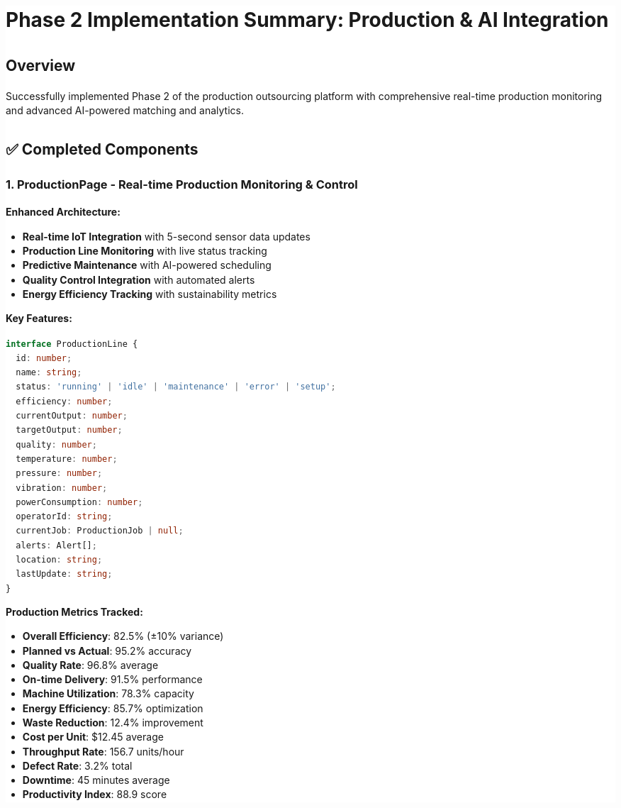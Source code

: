 # Phase 2 Implementation Summary: Production & AI Integration

## Overview
Successfully implemented Phase 2 of the production outsourcing platform with comprehensive real-time production monitoring and advanced AI-powered matching and analytics.

## ✅ Completed Components

### 1. ProductionPage - Real-time Production Monitoring & Control

**Enhanced Architecture:**
- **Real-time IoT Integration** with 5-second sensor data updates
- **Production Line Monitoring** with live status tracking
- **Predictive Maintenance** with AI-powered scheduling
- **Quality Control Integration** with automated alerts
- **Energy Efficiency Tracking** with sustainability metrics

**Key Features:**
```typescript
interface ProductionLine {
  id: number;
  name: string;
  status: 'running' | 'idle' | 'maintenance' | 'error' | 'setup';
  efficiency: number;
  currentOutput: number;
  targetOutput: number;
  quality: number;
  temperature: number;
  pressure: number;
  vibration: number;
  powerConsumption: number;
  operatorId: string;
  currentJob: ProductionJob | null;
  alerts: Alert[];
  location: string;
  lastUpdate: string;
}
```

**Production Metrics Tracked:**
- **Overall Efficiency**: 82.5% (±10% variance)
- **Planned vs Actual**: 95.2% accuracy
- **Quality Rate**: 96.8% average
- **On-time Delivery**: 91.5% performance
- **Machine Utilization**: 78.3% capacity
- **Energy Efficiency**: 85.7% optimization
- **Waste Reduction**: 12.4% improvement
- **Cost per Unit**: $12.45 average
- **Throughput Rate**: 156.7 units/hour
- **Defect Rate**: 3.2% total
- **Downtime**: 45 minutes average
- **Productivity Index**: 88.9 score

